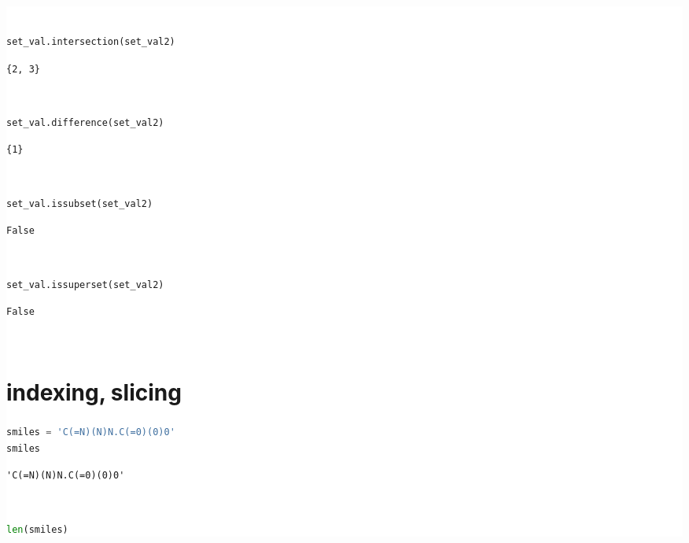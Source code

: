 <br>

```python
set_val.intersection(set_val2)
```




    {2, 3}


<br>

```python
set_val.difference(set_val2)
```




    {1}


<br>

```python
set_val.issubset(set_val2)
```




    False


<br>

```python
set_val.issuperset(set_val2)
```




    False

<br>

# indexing, slicing


```python
smiles = 'C(=N)(N)N.C(=0)(0)0'
smiles
```




    'C(=N)(N)N.C(=0)(0)0'


<br>

```python
len(smiles)
```
